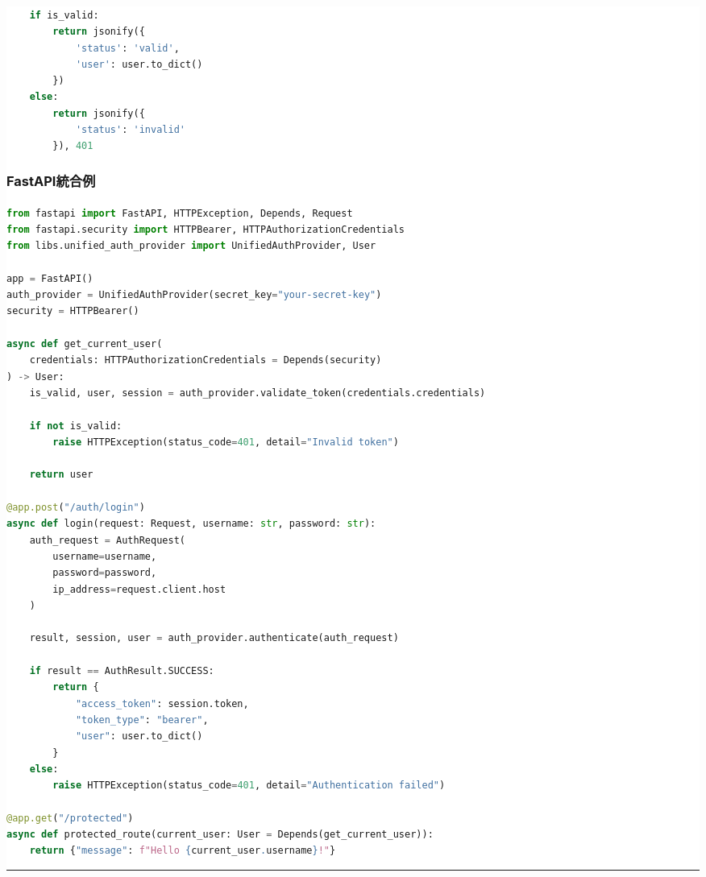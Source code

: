 ```python
    if is_valid:
        return jsonify({
            'status': 'valid',
            'user': user.to_dict()
        })
    else:
        return jsonify({
            'status': 'invalid'
        }), 401
```

### FastAPI統合例

```python
from fastapi import FastAPI, HTTPException, Depends, Request
from fastapi.security import HTTPBearer, HTTPAuthorizationCredentials
from libs.unified_auth_provider import UnifiedAuthProvider, User

app = FastAPI()
auth_provider = UnifiedAuthProvider(secret_key="your-secret-key")
security = HTTPBearer()

async def get_current_user(
    credentials: HTTPAuthorizationCredentials = Depends(security)
) -> User:
    is_valid, user, session = auth_provider.validate_token(credentials.credentials)
    
    if not is_valid:
        raise HTTPException(status_code=401, detail="Invalid token")
    
    return user

@app.post("/auth/login")
async def login(request: Request, username: str, password: str):
    auth_request = AuthRequest(
        username=username,
        password=password,
        ip_address=request.client.host
    )
    
    result, session, user = auth_provider.authenticate(auth_request)
    
    if result == AuthResult.SUCCESS:
        return {
            "access_token": session.token,
            "token_type": "bearer",
            "user": user.to_dict()
        }
    else:
        raise HTTPException(status_code=401, detail="Authentication failed")

@app.get("/protected")
async def protected_route(current_user: User = Depends(get_current_user)):
    return {"message": f"Hello {current_user.username}!"}
```

---